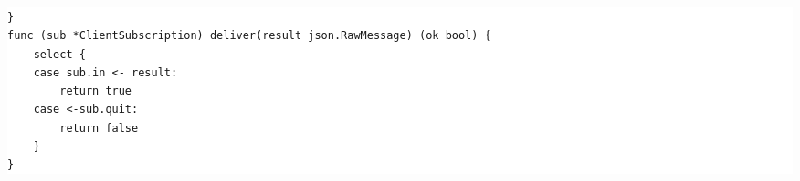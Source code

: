 	}
	func (sub *ClientSubscription) deliver(result json.RawMessage) (ok bool) {
		select {
		case sub.in <- result:
			return true
		case <-sub.quit:
			return false
		}
	}
